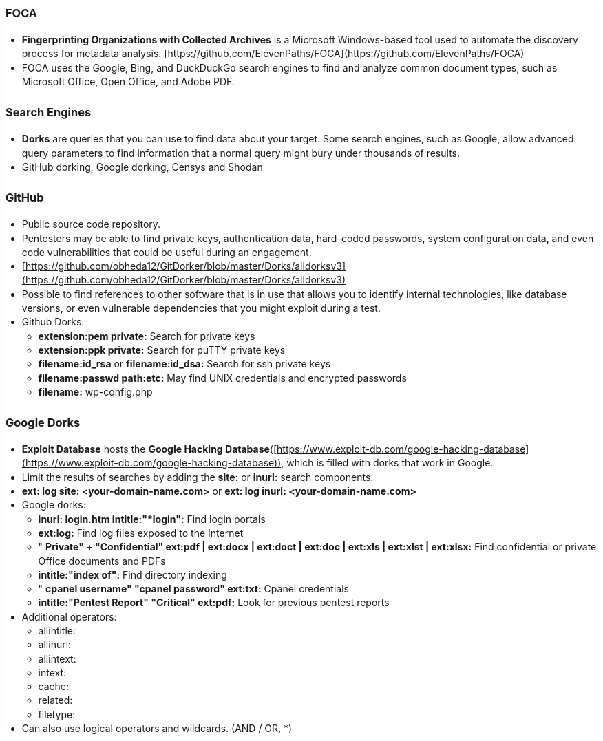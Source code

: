 ### FOCA

- **Fingerprinting Organizations with Collected Archives** is a Microsoft Windows-based tool used to automate the discovery process for metadata analysis. [https://github.com/ElevenPaths/FOCA](https://github.com/ElevenPaths/FOCA)
- FOCA uses the Google, Bing, and DuckDuckGo search engines to find and analyze common document types, such as Microsoft Office, Open Office, and Adobe PDF.

### Search Engines

- **Dorks** are queries that you can use to find data about your target. Some search engines, such as Google, allow advanced query parameters to find information that a normal query might bury under thousands of results.
- GitHub dorking, Google dorking, Censys and Shodan

###


### GitHub

- Public source code repository.
- Pentesters may be able to find private keys, authentication data, hard-coded passwords, system configuration data, and even code vulnerabilities that could be useful during an engagement.
- [https://github.com/obheda12/GitDorker/blob/master/Dorks/alldorksv3](https://github.com/obheda12/GitDorker/blob/master/Dorks/alldorksv3)
- Possible to find references to other software that is in use that allows you to identify internal technologies, like database versions, or even vulnerable dependencies that you might exploit during a test.
- Github Dorks:
  - **extension:pem private:** Search for private keys
  - **extension:ppk private:** Search for puTTY private keys
  - **filename:id\_rsa** or **filename:id\_dsa:** Search for ssh private keys
  - **filename:passwd path:etc:** May find UNIX credentials and encrypted passwords
  - **filename:** wp-config.php

### Google Dorks

- **Exploit Database** hosts the **Google Hacking Database**([https://www.exploit-db.com/google-hacking-database](https://www.exploit-db.com/google-hacking-database)), which is filled with dorks that work in Google.
- Limit the results of searches by adding the **site:** or **inurl:** search components.
- **ext: log site: \<your-domain-name.com\>** or **ext: log inurl: \<your-domain-name.com\>**
- Google dorks:
  - **inurl: login.htm intitle:"\*login":** Find login portals
  - **ext:log:** Find log files exposed to the Internet
  - " **Private" + "Confidential" ext:pdf | ext:docx | ext:doct | ext:doc | ext:xls | ext:xlst | ext:xlsx:** Find confidential or private Office documents and PDFs
  - **intitle:"index of":** Find directory indexing
  - " **cpanel username" "cpanel password" ext:txt:** Cpanel credentials
  - **intitle:"Pentest Report" "Critical" ext:pdf:** Look for previous pentest reports
- Additional operators:
  - allintitle:
  - allinurl:
  - allintext:
  - intext:
  - cache:
  - related:
  - filetype:
- Can also use logical operators and wildcards. (AND / OR, \*)
